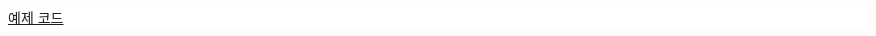 [예제 코드](https://github.com/joeunha/functional-js-study/tree/master/01_week)

<script src="/js/functional.js"></script>
<script async>
var products = [
  {
    is_selected: true, // <--- 장바구니에서 체크 박스 선택
    name: "반팔티",
    price: 10000, // <--- 기본 가격
    sizes: [ // <---- 장바구니에 담은 동일 상품의 사이즈 별 수량과 가격
      { name: "L", quantity: 2, price: 0 },
      { name: "XL", quantity: 3, price: 0 },
      { name: "2XL", quantity: 2, price: 2000 }, // <-- 옵션의 추가 가격
    ]
  },
  {
    is_selected: true,
    name: "후드티",
    price: 21000,
    sizes: [
      { name: "L", quantity: 3, price: -1000 },
      { name: "2XL", quantity: 1, price: 2000 },
    ]
  },
  {
    is_selected: false,
    name: "맨투맨",
    price: 16000,
    sizes: [
      { name: "L", quantity: 4, price: 0 }
    ]
  }
];

if (location.pathname === '/2017/10/17/functional-js-study/')
  console.log(`
  [문제 풀어보기]
    0. 데이터 변수 이름: products
    1. 모든 제품의 총 가격
    2. 선택된 제품의 총 가격 
  `)
</script>